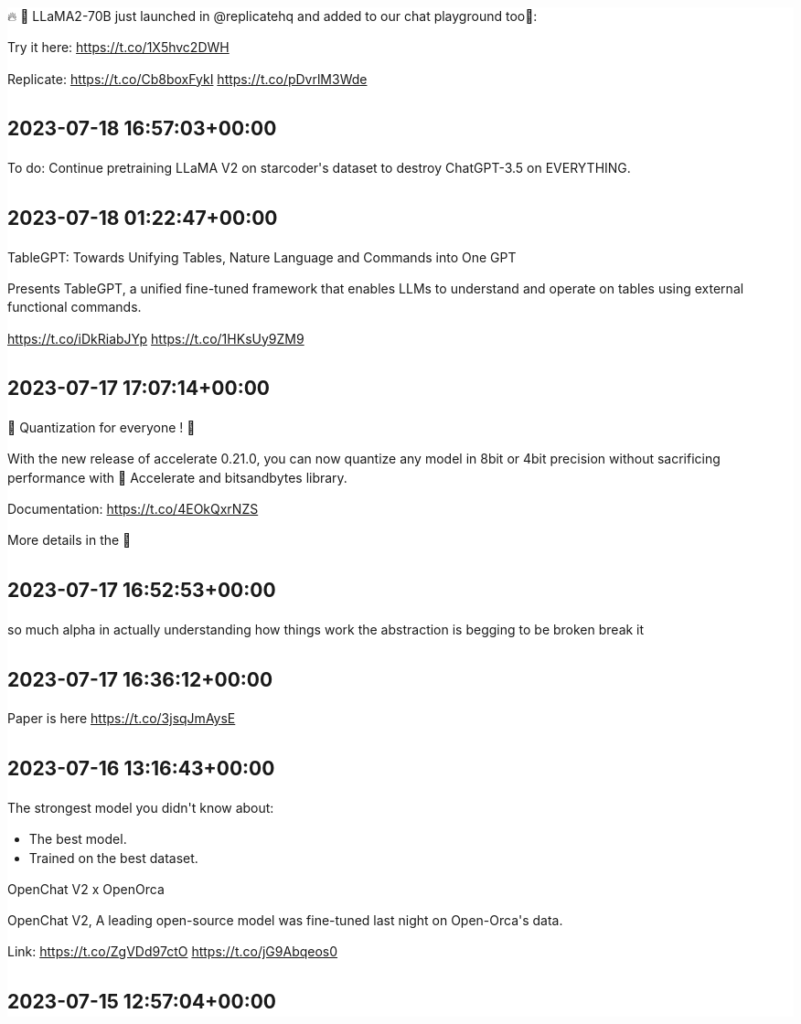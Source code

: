 🔥 🚨 LLaMA2-70B just launched in @replicatehq
and added to our chat playground too💫:  

Try it here: https://t.co/1X5hvc2DWH

Replicate: https://t.co/Cb8boxFykI https://t.co/pDvrlM3Wde

## 2023-07-18 16:57:03+00:00

To do: Continue pretraining LLaMA V2 on starcoder's dataset to destroy ChatGPT-3.5 on EVERYTHING.

## 2023-07-18 01:22:47+00:00

TableGPT: Towards Unifying Tables, Nature Language and Commands into One GPT

Presents TableGPT, a unified fine-tuned framework that enables LLMs to understand and operate on tables using external functional commands. 

https://t.co/iDkRiabJYp https://t.co/1HKsUy9ZM9

## 2023-07-17 17:07:14+00:00

🌟 Quantization for everyone ! 🚀

With the new release of accelerate 0.21.0, you can now quantize any model in 8bit or 4bit precision without sacrificing performance with 🤗 Accelerate and bitsandbytes library.

Documentation: https://t.co/4EOkQxrNZS

More details in the 🧵

## 2023-07-17 16:52:53+00:00

so much alpha in actually understanding how things work
the abstraction is begging to be broken
break it

## 2023-07-17 16:36:12+00:00

Paper is here https://t.co/3jsqJmAysE

## 2023-07-16 13:16:43+00:00

The strongest model you didn't know about:

- The best model.
- Trained on the best dataset.

OpenChat V2 x OpenOrca

OpenChat V2, A leading open-source model was fine-tuned last night on Open-Orca's data.

Link: https://t.co/ZgVDd97ctO https://t.co/jG9Abqeos0

## 2023-07-15 12:57:04+00:00
